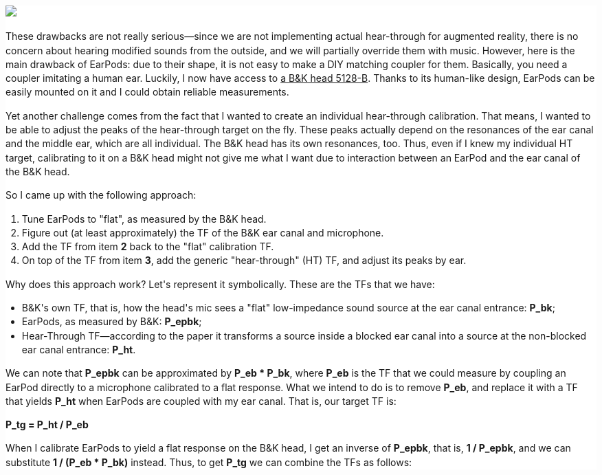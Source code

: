 [![](https://blogger.googleusercontent.com/img/b/R29vZ2xl/AVvXsEhP8EcyvNR1I76lKlyuZA4gP1YDIgWEYqOFSD-UusKneOQIwadyuIYreSYH5gtJCOXllLnPZQQFSvtkkKMMZqY7T0mvMAFjQ6RO04-5Q628vDvZkRRMB6ItZWXeMbJJYFOKEnrZQQocKf_fdY-E3R45bAbyWe1G-pQIFb4P01H-xI1C6Sq2OHcU07hLYxJK/w318-h320/EarPodReinforced-reduced.png)](https://blogger.googleusercontent.com/img/b/R29vZ2xl/AVvXsEhP8EcyvNR1I76lKlyuZA4gP1YDIgWEYqOFSD-UusKneOQIwadyuIYreSYH5gtJCOXllLnPZQQFSvtkkKMMZqY7T0mvMAFjQ6RO04-5Q628vDvZkRRMB6ItZWXeMbJJYFOKEnrZQQocKf_fdY-E3R45bAbyWe1G-pQIFb4P01H-xI1C6Sq2OHcU07hLYxJK/s705/EarPodReinforced-reduced.png)

These drawbacks are not really serious—since we are not implementing actual
hear-through for augmented reality, there is no concern about hearing
modified sounds from the outside, and we will partially override them with
music. However, here is the main drawback of EarPods: due to their shape,
it is not easy to make a DIY matching coupler for them. Basically, you need
a coupler imitating a human ear. Luckily, I now have access to [a B&K head
5128-B](https://www.bksv.com/en/transducers/simulators/head-and-torso/hats-type-5128).
Thanks to its human-like design, EarPods can be easily mounted on it and I
could obtain reliable measurements.

Yet another challenge comes from the fact that I wanted to create an
individual hear-through calibration. That means, I wanted to be able to
adjust the peaks of the hear-through target on the fly. These peaks
actually depend on the resonances of the ear canal and the middle ear,
which are all individual. The B&K head has its own resonances, too. Thus,
even if I knew my individual HT target, calibrating to it on a B&K head
might not give me what I want due to interaction between an EarPod and the
ear canal of the B&K head.

So I came up with the following approach:

 1. Tune EarPods to "flat", as measured by the B&K head.
 2. Figure out (at least approximately) the TF of the B&K ear canal and microphone.
 3. Add the TF from item **2** back to the "flat" calibration TF.
 4. On top of the TF from item **3**, add the generic "hear-through" (HT) TF, and
    adjust its peaks by ear.

Why does this approach work? Let's represent it symbolically. These are the TFs
that we have:

 - B&K's own TF, that is, how the head's mic sees a "flat" low-impedance sound
   source at the ear canal entrance: **P_bk**;
 - EarPods, as measured by B&K: **P_epbk**;
 - Hear-Through TF—according to the paper it transforms a source inside
   a blocked ear canal into a source at the non-blocked ear canal entrance: **P_ht**.

We can note that **P_epbk** can be approximated by **P_eb * P_bk**, where
**P_eb** is the TF that we could measure by coupling an EarPod directly to
a microphone calibrated to a flat response. What we intend to do is to
remove **P_eb**, and replace it with a TF that yields **P_ht** when EarPods
are coupled with my ear canal. That is, our target TF is:

**P_tg = P_ht / P_eb**

When I calibrate EarPods to yield a flat response on the B&K head, I get an
inverse of **P_epbk**, that is, **1 / P_epbk**, and we can substitute
**1 / (P_eb * P_bk)** instead. Thus, to get **P_tg** we can combine the TFs
as follows:
